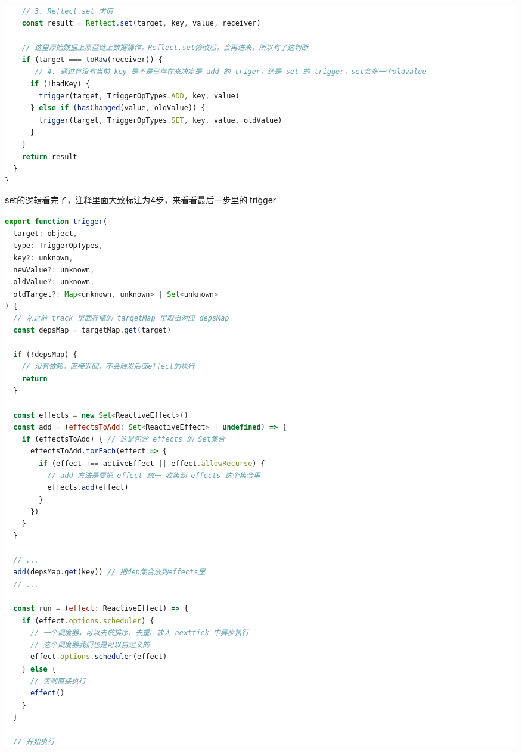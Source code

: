 ```js
    // 3. Reflect.set 求值 
    const result = Reflect.set(target, key, value, receiver)

    // 这里原始数据上原型链上数据操作，Reflect.set修改后，会再进来，所以有了这判断
    if (target === toRaw(receiver)) {
       // 4. 通过有没有当前 key 是不是已存在来决定是 add 的 triger，还是 set 的 trigger，set会多一个oldvalue
      if (!hadKey) {
        trigger(target, TriggerOpTypes.ADD, key, value)
      } else if (hasChanged(value, oldValue)) {
        trigger(target, TriggerOpTypes.SET, key, value, oldValue)
      }
    }
    return result
  }
}
```

set的逻辑看完了，注释里面大致标注为4步，来看看最后一步里的 trigger

```js
export function trigger(
  target: object,
  type: TriggerOpTypes,
  key?: unknown,
  newValue?: unknown,
  oldValue?: unknown,
  oldTarget?: Map<unknown, unknown> | Set<unknown>
) {
  // 从之前 track 里面存储的 targetMap 里取出对应 depsMap
  const depsMap = targetMap.get(target)

  if (!depsMap) {
    // 没有依赖，直接返回，不会触发后面effect的执行
    return
  }

  const effects = new Set<ReactiveEffect>()
  const add = (effectsToAdd: Set<ReactiveEffect> | undefined) => {
    if (effectsToAdd) { // 这是包含 effects 的 Set集合
      effectsToAdd.forEach(effect => {
        if (effect !== activeEffect || effect.allowRecurse) {
          // add 方法是要把 effect 统一 收集到 effects 这个集合里
          effects.add(effect)
        }
      })
    }
  }

  // ...
  add(depsMap.get(key)) // 把dep集合放到effects里
  // ...

  const run = (effect: ReactiveEffect) => {
    if (effect.options.scheduler) {
      // 一个调度器，可以去做排序、去重、放入 nexttick 中异步执行
      // 这个调度器我们也是可以自定义的
      effect.options.scheduler(effect)
    } else {
      // 否则直接执行
      effect()
    }
  }

  // 开始执行
```